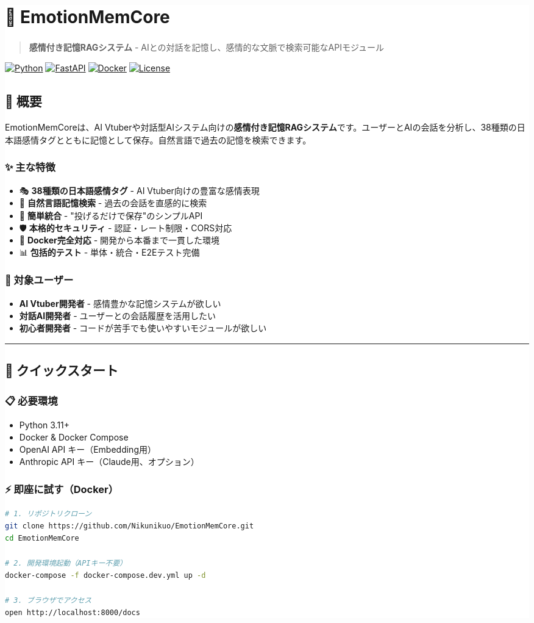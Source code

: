 # 🤖 EmotionMemCore

> **感情付き記憶RAGシステム** - AIとの対話を記憶し、感情的な文脈で検索可能なAPIモジュール

[![Python](https://img.shields.io/badge/Python-3.11+-blue.svg)](https://python.org)
[![FastAPI](https://img.shields.io/badge/FastAPI-0.104+-green.svg)](https://fastapi.tiangolo.com)
[![Docker](https://img.shields.io/badge/Docker-Ready-blue.svg)](https://docker.com)
[![License](https://img.shields.io/badge/License-MIT-yellow.svg)](LICENSE)

## 🌟 概要

EmotionMemCoreは、AI Vtuberや対話型AIシステム向けの**感情付き記憶RAGシステム**です。ユーザーとAIの会話を分析し、38種類の日本語感情タグとともに記憶として保存。自然言語で過去の記憶を検索できます。

### ✨ 主な特徴

- 🎭 **38種類の日本語感情タグ** - AI Vtuber向けの豊富な感情表現
- 🧠 **自然言語記憶検索** - 過去の会話を直感的に検索
- 🔌 **簡単統合** - "投げるだけで保存"のシンプルAPI
- 🛡️ **本格的セキュリティ** - 認証・レート制限・CORS対応
- 🐳 **Docker完全対応** - 開発から本番まで一貫した環境
- 📊 **包括的テスト** - 単体・統合・E2Eテスト完備

### 🎯 対象ユーザー

- **AI Vtuber開発者** - 感情豊かな記憶システムが欲しい
- **対話AI開発者** - ユーザーとの会話履歴を活用したい
- **初心者開発者** - コードが苦手でも使いやすいモジュールが欲しい

---

## 🚀 クイックスタート

### 📋 必要環境

- Python 3.11+
- Docker & Docker Compose
- OpenAI API キー（Embedding用）
- Anthropic API キー（Claude用、オプション）

### ⚡ 即座に試す（Docker）

```bash
# 1. リポジトリクローン
git clone https://github.com/Nikunikuo/EmotionMemCore.git
cd EmotionMemCore

# 2. 開発環境起動（APIキー不要）
docker-compose -f docker-compose.dev.yml up -d

# 3. ブラウザでアクセス
open http://localhost:8000/docs
```
